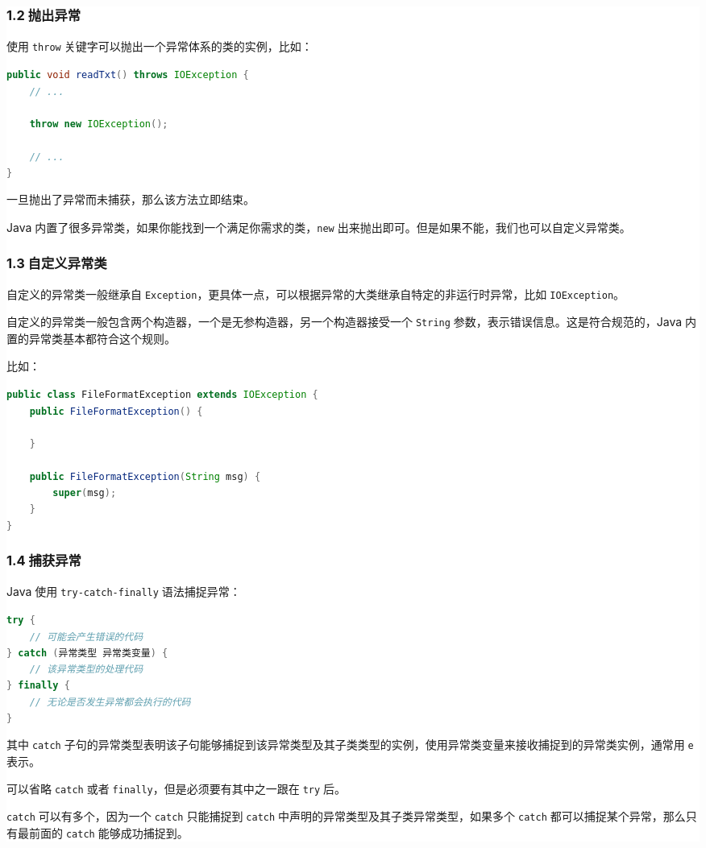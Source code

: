 ### 1.2 抛出异常

使用 `throw` 关键字可以抛出一个异常体系的类的实例，比如：

```java
public void readTxt() throws IOException {
    // ...
    
    throw new IOException();
    
    // ...
}
```

一旦抛出了异常而未捕获，那么该方法立即结束。

Java 内置了很多异常类，如果你能找到一个满足你需求的类，`new` 出来抛出即可。但是如果不能，我们也可以自定义异常类。

### 1.3 自定义异常类

自定义的异常类一般继承自 `Exception`，更具体一点，可以根据异常的大类继承自特定的非运行时异常，比如 `IOException`。

自定义的异常类一般包含两个构造器，一个是无参构造器，另一个构造器接受一个 `String` 参数，表示错误信息。这是符合规范的，Java 内置的异常类基本都符合这个规则。

比如：

```java
public class FileFormatException extends IOException {
    public FileFormatException() {

    }

    public FileFormatException(String msg) {
		super(msg);
    }
}
```

### 1.4 捕获异常

Java 使用 `try-catch-finally` 语法捕捉异常：

```java
try {
    // 可能会产生错误的代码
} catch (异常类型 异常类变量) {
    // 该异常类型的处理代码
} finally {
    // 无论是否发生异常都会执行的代码
}
```

其中 `catch` 子句的异常类型表明该子句能够捕捉到该异常类型及其子类类型的实例，使用异常类变量来接收捕捉到的异常类实例，通常用 `e` 表示。

可以省略 `catch` 或者 `finally`，但是必须要有其中之一跟在 `try` 后。

`catch` 可以有多个，因为一个 `catch` 只能捕捉到 `catch` 中声明的异常类型及其子类异常类型，如果多个 `catch` 都可以捕捉某个异常，那么只有最前面的 `catch` 能够成功捕捉到。
